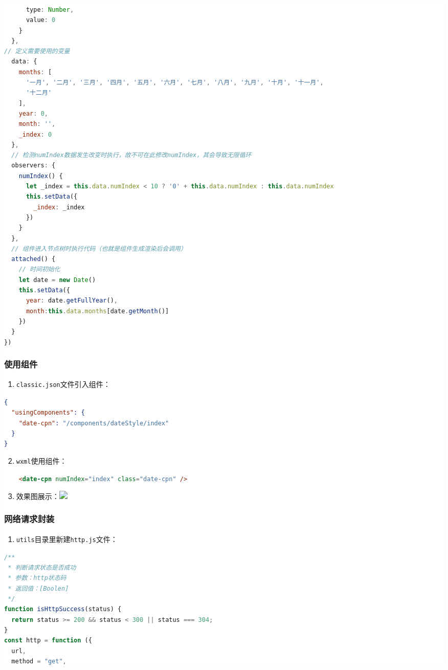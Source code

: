 ```js
      type: Number,
      value: 0
    }
  },
// 定义需要使用的变量
  data: {
    months: [
      '一月', '二月', '三月', '四月', '五月', '六月', '七月', '八月', '九月', '十月', '十一月',
      '十二月'
    ],
    year: 0,
    month: '',
    _index: 0
  },
  // 检测numIndex数据发生改变时执行，故不可在此修改numIndex，其会导致无限循环
  observers: {
    numIndex() {
      let _index = this.data.numIndex < 10 ? '0' + this.data.numIndex : this.data.numIndex
      this.setData({
        _index: _index
      })
    }
  },
  // 组件进入节点树时执行代码（也就是组件生成渲染后会调用）
  attached() {
    // 时间初始化
    let date = new Date()
    this.setData({
      year: date.getFullYear(),
      month:this.data.months[date.getMonth()]
    })
  }
})
```
### 使用组件
1. `classic.json`文件引入组件：
```json
{
  "usingComponents": {
    "date-cpn": "/components/dateStyle/index"
  }
}
```
2. `wxml`使用组件：
```html
    <date-cpn numIndex="index" class="date-cpn" />
```
3. 效果图展示：![](https://cdn.jsdelivr.net/gh/Huansheng1/myimg/PicGo/20200808162535.png)

### 网络请求封装
1. `utils`目录里新建`http.js`文件：
```js
/**
 * 判断请求状态是否成功
 * 参数：http状态码
 * 返回值：[Boolen]
 */
function isHttpSuccess(status) {
  return status >= 200 && status < 300 || status === 304;
}
const http = function ({
  url,
  method = "get",
```